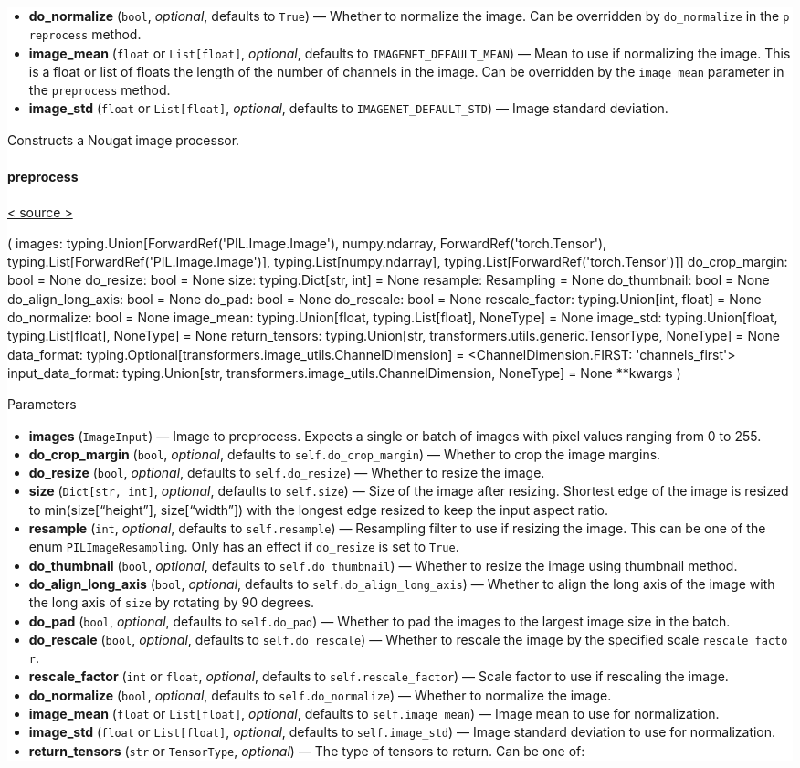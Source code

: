 -   **do\_normalize** (`bool`, _optional_, defaults to `True`) — Whether to normalize the image. Can be overridden by `do_normalize` in the `preprocess` method.
-   **image\_mean** (`float` or `List[float]`, _optional_, defaults to `IMAGENET_DEFAULT_MEAN`) — Mean to use if normalizing the image. This is a float or list of floats the length of the number of channels in the image. Can be overridden by the `image_mean` parameter in the `preprocess` method.
-   **image\_std** (`float` or `List[float]`, _optional_, defaults to `IMAGENET_DEFAULT_STD`) — Image standard deviation.

Constructs a Nougat image processor.

#### preprocess

[< source \>](https://github.com/huggingface/transformers/blob/v4.34.0/src/transformers/models/nougat/image_processing_nougat.py#L358)

( images: typing.Union\[ForwardRef('PIL.Image.Image'), numpy.ndarray, ForwardRef('torch.Tensor'), typing.List\[ForwardRef('PIL.Image.Image')\], typing.List\[numpy.ndarray\], typing.List\[ForwardRef('torch.Tensor')\]\] do\_crop\_margin: bool = None do\_resize: bool = None size: typing.Dict\[str, int\] = None resample: Resampling = None do\_thumbnail: bool = None do\_align\_long\_axis: bool = None do\_pad: bool = None do\_rescale: bool = None rescale\_factor: typing.Union\[int, float\] = None do\_normalize: bool = None image\_mean: typing.Union\[float, typing.List\[float\], NoneType\] = None image\_std: typing.Union\[float, typing.List\[float\], NoneType\] = None return\_tensors: typing.Union\[str, transformers.utils.generic.TensorType, NoneType\] = None data\_format: typing.Optional\[transformers.image\_utils.ChannelDimension\] = <ChannelDimension.FIRST: 'channels\_first'> input\_data\_format: typing.Union\[str, transformers.image\_utils.ChannelDimension, NoneType\] = None \*\*kwargs )

Parameters

-   **images** (`ImageInput`) — Image to preprocess. Expects a single or batch of images with pixel values ranging from 0 to 255.
-   **do\_crop\_margin** (`bool`, _optional_, defaults to `self.do_crop_margin`) — Whether to crop the image margins.
-   **do\_resize** (`bool`, _optional_, defaults to `self.do_resize`) — Whether to resize the image.
-   **size** (`Dict[str, int]`, _optional_, defaults to `self.size`) — Size of the image after resizing. Shortest edge of the image is resized to min(size\[“height”\], size\[“width”\]) with the longest edge resized to keep the input aspect ratio.
-   **resample** (`int`, _optional_, defaults to `self.resample`) — Resampling filter to use if resizing the image. This can be one of the enum `PILImageResampling`. Only has an effect if `do_resize` is set to `True`.
-   **do\_thumbnail** (`bool`, _optional_, defaults to `self.do_thumbnail`) — Whether to resize the image using thumbnail method.
-   **do\_align\_long\_axis** (`bool`, _optional_, defaults to `self.do_align_long_axis`) — Whether to align the long axis of the image with the long axis of `size` by rotating by 90 degrees.
-   **do\_pad** (`bool`, _optional_, defaults to `self.do_pad`) — Whether to pad the images to the largest image size in the batch.
-   **do\_rescale** (`bool`, _optional_, defaults to `self.do_rescale`) — Whether to rescale the image by the specified scale `rescale_factor`.
-   **rescale\_factor** (`int` or `float`, _optional_, defaults to `self.rescale_factor`) — Scale factor to use if rescaling the image.
-   **do\_normalize** (`bool`, _optional_, defaults to `self.do_normalize`) — Whether to normalize the image.
-   **image\_mean** (`float` or `List[float]`, _optional_, defaults to `self.image_mean`) — Image mean to use for normalization.
-   **image\_std** (`float` or `List[float]`, _optional_, defaults to `self.image_std`) — Image standard deviation to use for normalization.
-   **return\_tensors** (`str` or `TensorType`, _optional_) — The type of tensors to return. Can be one of:
    